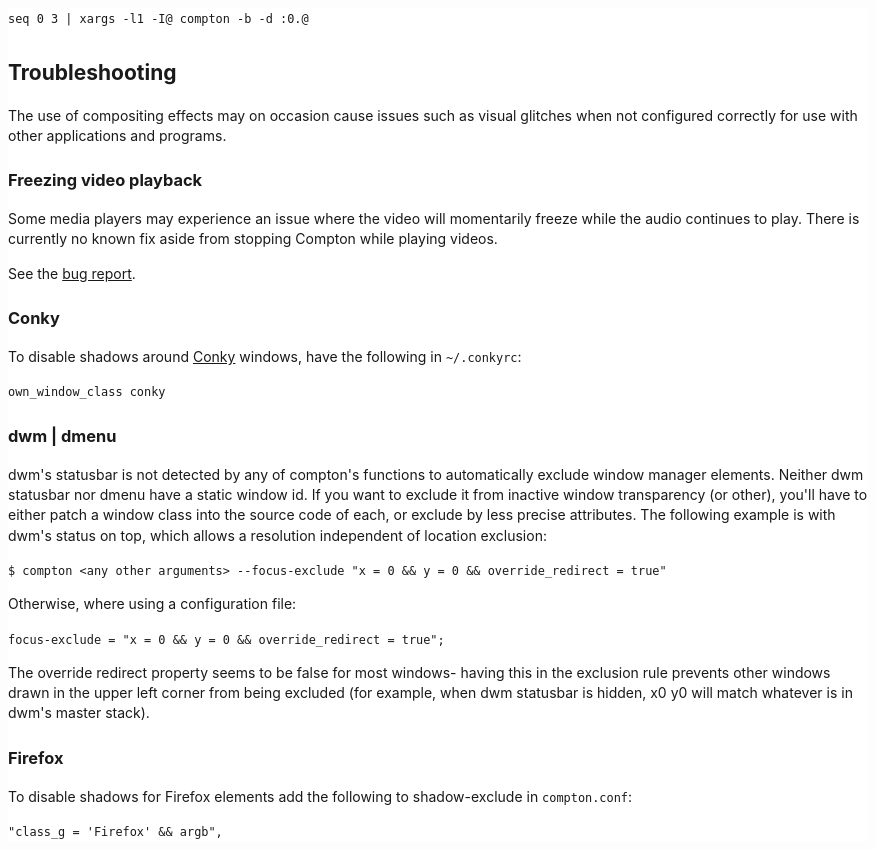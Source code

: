```
seq 0 3 | xargs -l1 -I@ compton -b -d :0.@

```

## Troubleshooting

The use of compositing effects may on occasion cause issues such as visual glitches when not configured correctly for use with other applications and programs.

### Freezing video playback

Some media players may experience an issue where the video will momentarily freeze while the audio continues to play. There is currently no known fix aside from stopping Compton while playing videos.

See the [bug report](https://github.com/chjj/compton/issues/494).

### Conky

To disable shadows around [Conky](/index.php/Conky "Conky") windows, have the following in `~/.conkyrc`:

```
own_window_class conky

```

### dwm | dmenu

dwm's statusbar is not detected by any of compton's functions to automatically exclude window manager elements. Neither dwm statusbar nor dmenu have a static window id. If you want to exclude it from inactive window transparency (or other), you'll have to either patch a window class into the source code of each, or exclude by less precise attributes. The following example is with dwm's status on top, which allows a resolution independent of location exclusion:

```
$ compton <any other arguments> --focus-exclude "x = 0 && y = 0 && override_redirect = true"

```

Otherwise, where using a configuration file:

```
focus-exclude = "x = 0 && y = 0 && override_redirect = true";

```

The override redirect property seems to be false for most windows- having this in the exclusion rule prevents other windows drawn in the upper left corner from being excluded (for example, when dwm statusbar is hidden, x0 y0 will match whatever is in dwm's master stack).

### Firefox

To disable shadows for Firefox elements add the following to shadow-exclude in `compton.conf`:

```
"class_g = 'Firefox' && argb",

```
